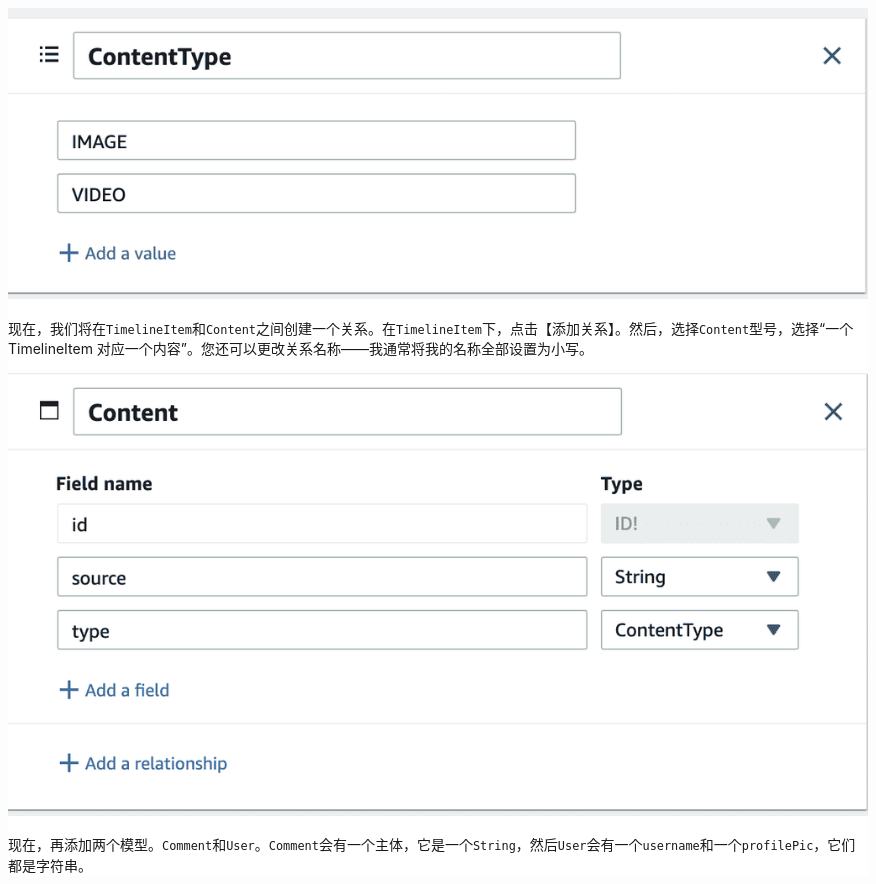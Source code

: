 ![](img/4e383283ff95917e5ec02e40dff534c5.png)

现在，我们将在`TimelineItem`和`Content`之间创建一个关系。在`TimelineItem`下，点击【添加关系】。然后，选择`Content`型号，选择“一个 TimelineItem 对应一个内容”。您还可以更改关系名称——我通常将我的名称全部设置为小写。

![](img/2c823a0bd1f019a9c450578caad141e7.png)

现在，再添加两个模型。`Comment`和`User`。`Comment`会有一个主体，它是一个`String`，然后`User`会有一个`username`和一个`profilePic`，它们都是字符串。
